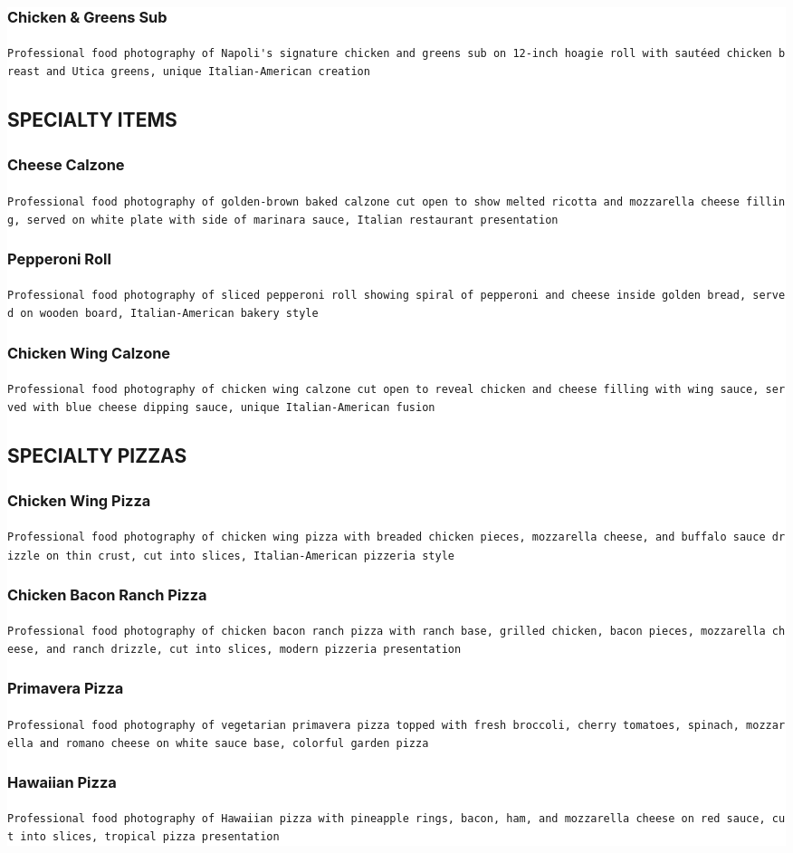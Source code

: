 ### Chicken & Greens Sub
```
Professional food photography of Napoli's signature chicken and greens sub on 12-inch hoagie roll with sautéed chicken breast and Utica greens, unique Italian-American creation
```

## SPECIALTY ITEMS

### Cheese Calzone
```
Professional food photography of golden-brown baked calzone cut open to show melted ricotta and mozzarella cheese filling, served on white plate with side of marinara sauce, Italian restaurant presentation
```

### Pepperoni Roll
```
Professional food photography of sliced pepperoni roll showing spiral of pepperoni and cheese inside golden bread, served on wooden board, Italian-American bakery style
```

### Chicken Wing Calzone
```
Professional food photography of chicken wing calzone cut open to reveal chicken and cheese filling with wing sauce, served with blue cheese dipping sauce, unique Italian-American fusion
```

## SPECIALTY PIZZAS

### Chicken Wing Pizza
```
Professional food photography of chicken wing pizza with breaded chicken pieces, mozzarella cheese, and buffalo sauce drizzle on thin crust, cut into slices, Italian-American pizzeria style
```

### Chicken Bacon Ranch Pizza
```
Professional food photography of chicken bacon ranch pizza with ranch base, grilled chicken, bacon pieces, mozzarella cheese, and ranch drizzle, cut into slices, modern pizzeria presentation
```

### Primavera Pizza
```
Professional food photography of vegetarian primavera pizza topped with fresh broccoli, cherry tomatoes, spinach, mozzarella and romano cheese on white sauce base, colorful garden pizza
```

### Hawaiian Pizza
```
Professional food photography of Hawaiian pizza with pineapple rings, bacon, ham, and mozzarella cheese on red sauce, cut into slices, tropical pizza presentation
```
